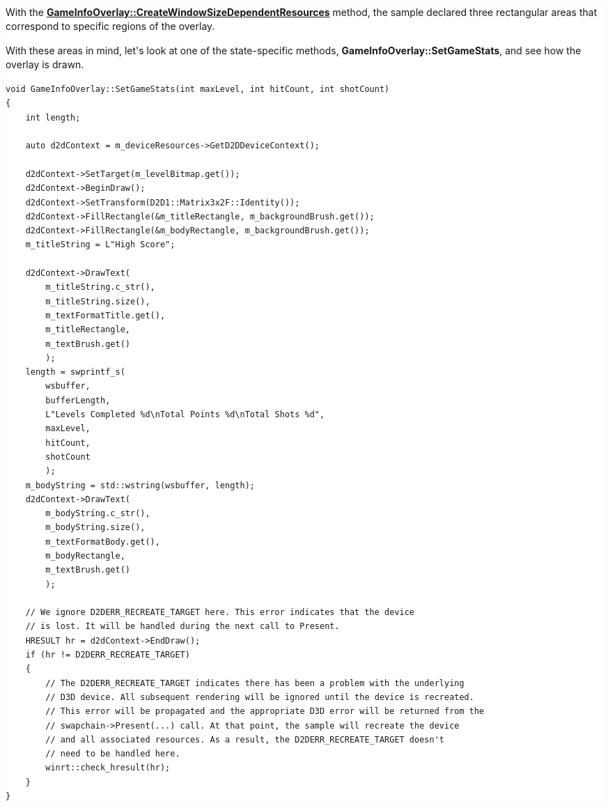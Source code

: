 With the [**GameInfoOverlay::CreateWindowSizeDependentResources**](https://github.com/Microsoft/Windows-universal-samples/blob/5f0d0912214afc1c2a7c7470203933ddb46f7c89/Samples/Simple3DGameDX/cpp/GameInfoOverlay.cpp#L117-L134) method, the sample declared three rectangular areas that correspond to specific regions of the overlay.

With these areas in mind, let's look at one of the state-specific methods, **GameInfoOverlay::SetGameStats**, and see how the overlay is drawn.

```cppwinrt
void GameInfoOverlay::SetGameStats(int maxLevel, int hitCount, int shotCount)
{
    int length;

    auto d2dContext = m_deviceResources->GetD2DDeviceContext();

    d2dContext->SetTarget(m_levelBitmap.get());
    d2dContext->BeginDraw();
    d2dContext->SetTransform(D2D1::Matrix3x2F::Identity());
    d2dContext->FillRectangle(&m_titleRectangle, m_backgroundBrush.get());
    d2dContext->FillRectangle(&m_bodyRectangle, m_backgroundBrush.get());
    m_titleString = L"High Score";

    d2dContext->DrawText(
        m_titleString.c_str(),
        m_titleString.size(),
        m_textFormatTitle.get(),
        m_titleRectangle,
        m_textBrush.get()
        );
    length = swprintf_s(
        wsbuffer,
        bufferLength,
        L"Levels Completed %d\nTotal Points %d\nTotal Shots %d",
        maxLevel,
        hitCount,
        shotCount
        );
    m_bodyString = std::wstring(wsbuffer, length);
    d2dContext->DrawText(
        m_bodyString.c_str(),
        m_bodyString.size(),
        m_textFormatBody.get(),
        m_bodyRectangle,
        m_textBrush.get()
        );

    // We ignore D2DERR_RECREATE_TARGET here. This error indicates that the device
    // is lost. It will be handled during the next call to Present.
    HRESULT hr = d2dContext->EndDraw();
    if (hr != D2DERR_RECREATE_TARGET)
    {
        // The D2DERR_RECREATE_TARGET indicates there has been a problem with the underlying
        // D3D device. All subsequent rendering will be ignored until the device is recreated.
        // This error will be propagated and the appropriate D3D error will be returned from the
        // swapchain->Present(...) call. At that point, the sample will recreate the device
        // and all associated resources. As a result, the D2DERR_RECREATE_TARGET doesn't
        // need to be handled here.
        winrt::check_hresult(hr);
    }
}
```
